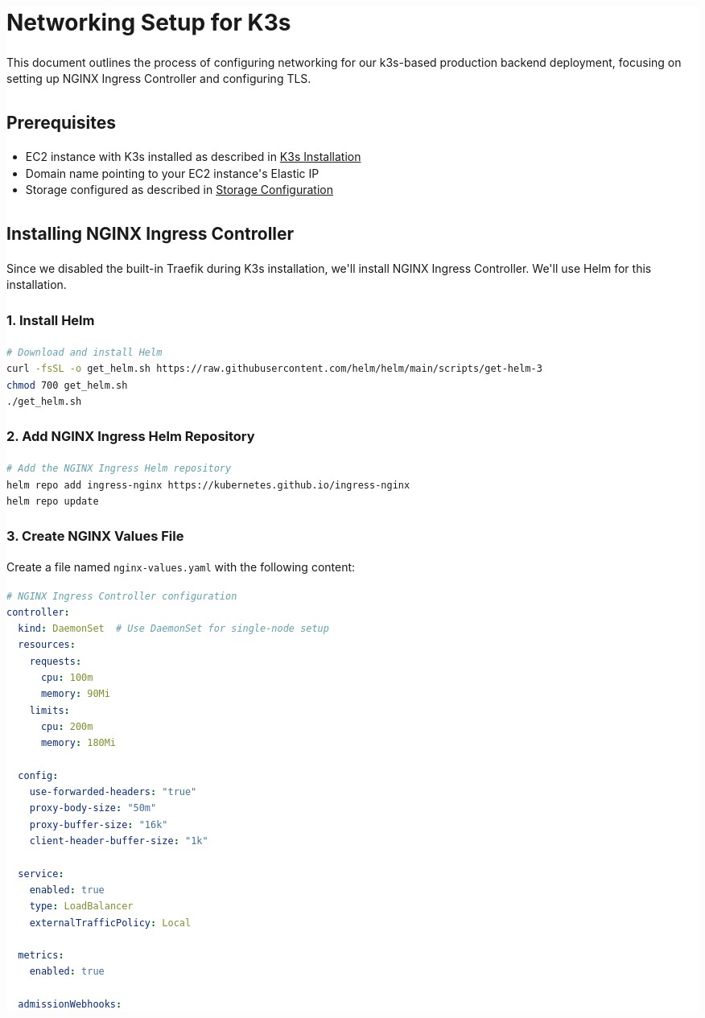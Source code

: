 # Networking Setup for K3s

This document outlines the process of configuring networking for our k3s-based production backend deployment, focusing on setting up NGINX Ingress Controller and configuring TLS.

## Prerequisites

- EC2 instance with K3s installed as described in [K3s Installation](02-k3s-installation.md)
- Domain name pointing to your EC2 instance's Elastic IP
- Storage configured as described in [Storage Configuration](03-storage-configuration.md)

## Installing NGINX Ingress Controller

Since we disabled the built-in Traefik during K3s installation, we'll install NGINX Ingress Controller. We'll use Helm for this installation.

### 1. Install Helm

```bash
# Download and install Helm
curl -fsSL -o get_helm.sh https://raw.githubusercontent.com/helm/helm/main/scripts/get-helm-3
chmod 700 get_helm.sh
./get_helm.sh
```

### 2. Add NGINX Ingress Helm Repository

```bash
# Add the NGINX Ingress Helm repository
helm repo add ingress-nginx https://kubernetes.github.io/ingress-nginx
helm repo update
```

### 3. Create NGINX Values File

Create a file named `nginx-values.yaml` with the following content:

```yaml
# NGINX Ingress Controller configuration
controller:
  kind: DaemonSet  # Use DaemonSet for single-node setup
  resources:
    requests:
      cpu: 100m
      memory: 90Mi
    limits:
      cpu: 200m
      memory: 180Mi
  
  config:
    use-forwarded-headers: "true"
    proxy-body-size: "50m"
    proxy-buffer-size: "16k"
    client-header-buffer-size: "1k"
    
  service:
    enabled: true
    type: LoadBalancer
    externalTrafficPolicy: Local
    
  metrics:
    enabled: true
    
  admissionWebhooks:
```
